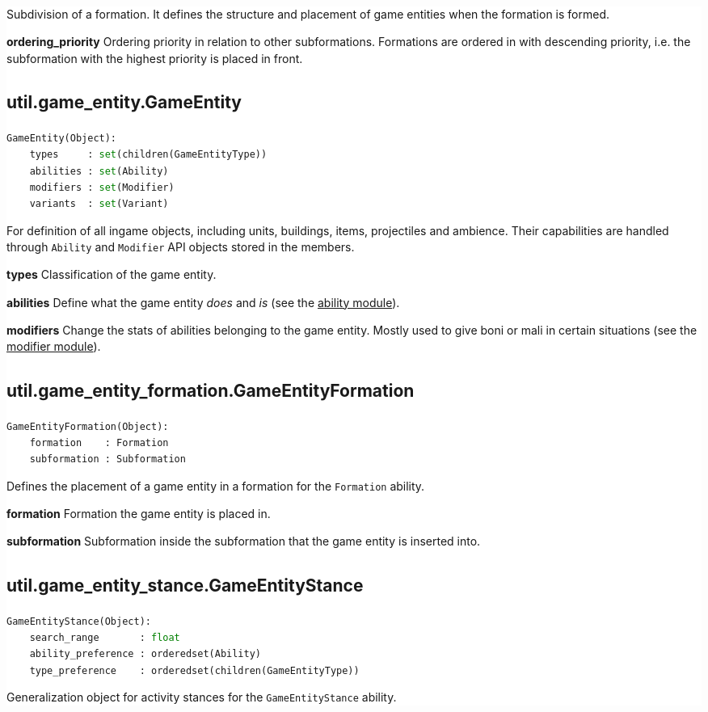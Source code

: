 Subdivision of a formation. It defines the structure and placement of game entities when the formation is formed.

**ordering_priority**
Ordering priority in relation to other subformations. Formations are ordered in with descending priority, i.e. the subformation with the highest priority is placed in front.

## util.game_entity.GameEntity

```python
GameEntity(Object):
    types     : set(children(GameEntityType))
    abilities : set(Ability)
    modifiers : set(Modifier)
    variants  : set(Variant)
```

For definition of all ingame objects, including units, buildings, items, projectiles and ambience. Their capabilities are handled through `Ability` and `Modifier` API objects stored in the members.

**types**
Classification of the game entity.

**abilities**
Define what the game entity *does* and *is* (see the [ability module](reference_ability.md)).

**modifiers**
Change the stats of abilities belonging to the game entity. Mostly used to give boni or mali in certain situations (see the [modifier module](reference_modifier.md)).

## util.game_entity_formation.GameEntityFormation

```python
GameEntityFormation(Object):
    formation    : Formation
    subformation : Subformation
```

Defines the placement of a game entity in a formation for the `Formation` ability.

**formation**
Formation the game entity is placed in.

**subformation**
Subformation inside the subformation that the game entity is inserted into.

## util.game_entity_stance.GameEntityStance

```python
GameEntityStance(Object):
    search_range       : float
    ability_preference : orderedset(Ability)
    type_preference    : orderedset(children(GameEntityType))
```

Generalization object for activity stances for the `GameEntityStance` ability.
